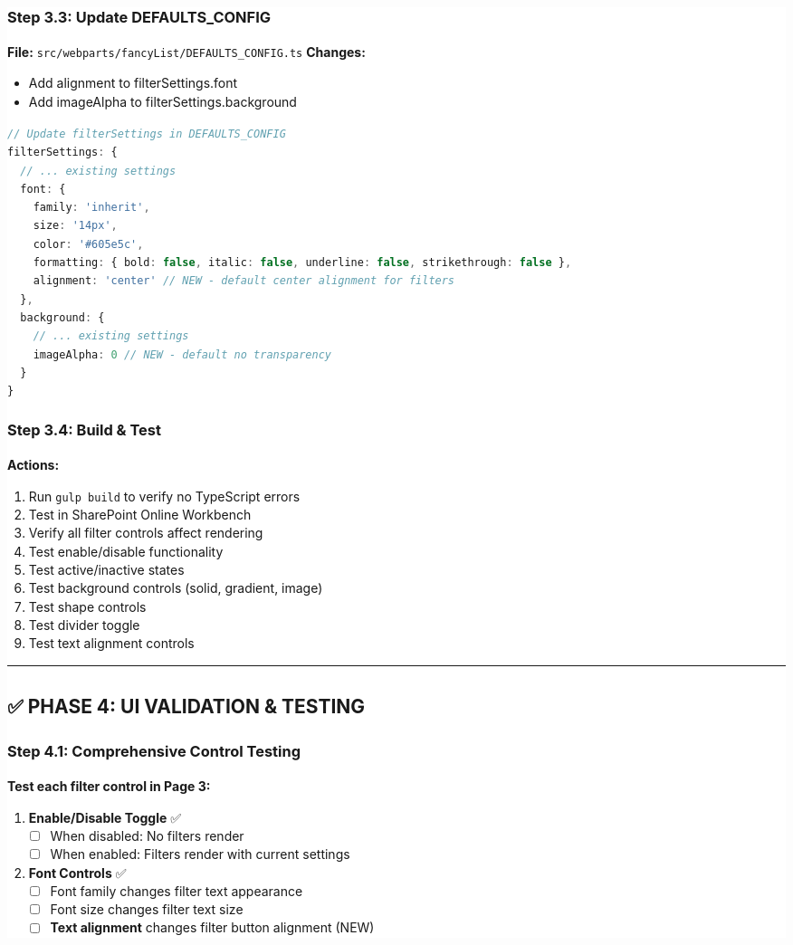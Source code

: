 ### **Step 3.3: Update DEFAULTS_CONFIG**
**File:** `src/webparts/fancyList/DEFAULTS_CONFIG.ts`
**Changes:**
- Add alignment to filterSettings.font
- Add imageAlpha to filterSettings.background

```typescript
// Update filterSettings in DEFAULTS_CONFIG
filterSettings: {
  // ... existing settings
  font: {
    family: 'inherit',
    size: '14px',
    color: '#605e5c',
    formatting: { bold: false, italic: false, underline: false, strikethrough: false },
    alignment: 'center' // NEW - default center alignment for filters
  },
  background: {
    // ... existing settings
    imageAlpha: 0 // NEW - default no transparency
  }
}
```

### **Step 3.4: Build & Test**
**Actions:**
1. Run `gulp build` to verify no TypeScript errors
2. Test in SharePoint Online Workbench
3. Verify all filter controls affect rendering
4. Test enable/disable functionality
5. Test active/inactive states
6. Test background controls (solid, gradient, image)
7. Test shape controls
8. Test divider toggle
9. Test text alignment controls

---

## **✅ PHASE 4: UI VALIDATION & TESTING**

### **Step 4.1: Comprehensive Control Testing**
**Test each filter control in Page 3:**

1. **Enable/Disable Toggle** ✅
   - [ ] When disabled: No filters render
   - [ ] When enabled: Filters render with current settings

2. **Font Controls** ✅
   - [ ] Font family changes filter text appearance
   - [ ] Font size changes filter text size
   - [ ] **Text alignment** changes filter button alignment (NEW)
